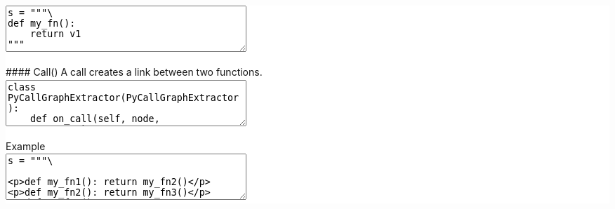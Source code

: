 
<form name='python_run_form'>
<textarea cols="40" rows="4" name='python_edit'>
s = &quot;&quot;&quot;\
def my_fn():
    return v1
&quot;&quot;&quot;

cfge = PyCallGraphExtractor()
cfge.eval(s)
g = to_graph(cfge.gstate.registry.items())
graphics.display_dot(g.to_string())
</textarea><br />
<pre class='Output' name='python_output'></pre>
<div name='python_canvas'></div>
</form>
#### Call()
A call creates a link between two functions.


<form name='python_run_form'>
<textarea cols="40" rows="4" name='python_edit'>
class PyCallGraphExtractor(PyCallGraphExtractor):
    def on_call(self, node, parentcontext):
        for a in node.args:
            self.walk(a, parentcontext)

        mid = None
        if hasattr(node.func, &#x27;id&#x27;): # ast.Name
            mid = node.func.id
        else: # ast.Attribute
            mid = node.func.value.id

        called = self.gstate.get_node(mid)
        parentcontext.add_call(called)
        return parentcontext
</textarea><br />
<pre class='Output' name='python_output'></pre>
<div name='python_canvas'></div>
</form>
Example


<form name='python_run_form'>
<textarea cols="40" rows="4" name='python_edit'>
s = &quot;&quot;&quot;\

def my_fn1():
    return my_fn2()

def my_fn2():
    return my_fn3()

def my_fn3():
    pass
